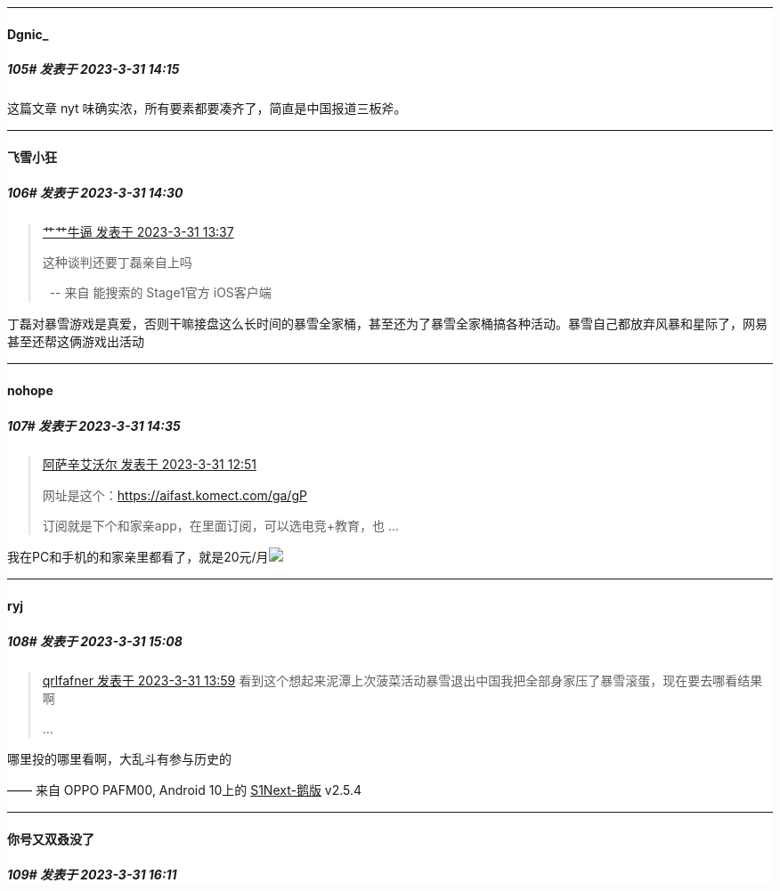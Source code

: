 
*****

####  Dgnic_  
##### 105#       发表于 2023-3-31 14:15

这篇文章 nyt 味确实浓，所有要素都要凑齐了，简直是中国报道三板斧。


*****

####  飞雪小狂  
##### 106#       发表于 2023-3-31 14:30

<blockquote><a href="httphttps://bbs.saraba1st.com/2b/forum.php?mod=redirect&amp;goto=findpost&amp;pid=60285100&amp;ptid=2126579" target="_blank">艹艹牛逼 发表于 2023-3-31 13:37</a>

这种谈判还要丁磊亲自上吗

  -- 来自 能搜索的 Stage1官方 iOS客户端</blockquote>
丁磊对暴雪游戏是真爱，否则干嘛接盘这么长时间的暴雪全家桶，甚至还为了暴雪全家桶搞各种活动。暴雪自己都放弃风暴和星际了，网易甚至还帮这俩游戏出活动


*****

####  nohope  
##### 107#       发表于 2023-3-31 14:35

<blockquote><a href="httphttps://bbs.saraba1st.com/2b/forum.php?mod=redirect&amp;goto=findpost&amp;pid=60284714&amp;ptid=2126579" target="_blank">阿萨辛艾沃尔 发表于 2023-3-31 12:51</a>

网址是这个：https://aifast.komect.com/ga/gP

订阅就是下个和家亲app，在里面订阅，可以选电竞+教育，也 ...</blockquote>
我在PC和手机的和家亲里都看了，就是20元/月<img src="https://static.saraba1st.com/image/smiley/face2017/145.png" referrerpolicy="no-referrer">


*****

####  ryj  
##### 108#       发表于 2023-3-31 15:08

<blockquote><a href="httphttps://bbs.saraba1st.com/2b/forum.php?mod=redirect&amp;goto=findpost&amp;pid=60285271&amp;ptid=2126579" target="_blank">qrlfafner 发表于 2023-3-31 13:59</a>
看到这个想起来泥潭上次菠菜活动暴雪退出中国我把全部身家压了暴雪滚蛋，现在要去哪看结果啊

 ...</blockquote>
哪里投的哪里看啊，大乱斗有参与历史的

—— 来自 OPPO PAFM00, Android 10上的 [S1Next-鹅版](https://github.com/ykrank/S1-Next/releases) v2.5.4


*****

####  你号又双叒没了  
##### 109#       发表于 2023-3-31 16:11
